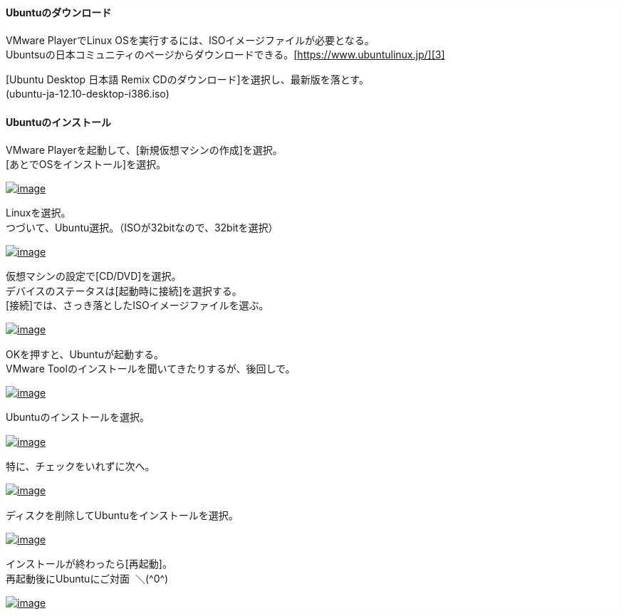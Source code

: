 #### Ubuntuのダウンロード

VMware PlayerでLinux OSを実行するには、ISOイメージファイルが必要となる。   
Ubuntsuの日本コミュニティのページからダウンロードできる。[https://www.ubuntulinux.jp/][3]

[Ubuntu Desktop 日本語 Remix CDのダウンロード]を選択し、最新版を落とす。   
(ubuntu-ja-12.10-desktop-i386.iso)

#### Ubuntuのインストール

VMware Playerを起動して、[新規仮想マシンの作成]を選択。   
[あとでOSをインストール]を選択。

[<img style="background-image: none; border-right-width: 0px; padding-left: 0px; padding-right: 0px; display: inline; border-top-width: 0px; border-bottom-width: 0px; border-left-width: 0px; padding-top: 0px" title="image" border="0" alt="image" src="https://hmi-me.ciao.jp/wordpress/wp-content/uploads/image_thumb60.png" width="344" height="294" />][4]

Linuxを選択。   
つづいて、Ubuntu選択。（ISOが32bitなので、32bitを選択）

[<img style="background-image: none; border-right-width: 0px; padding-left: 0px; padding-right: 0px; display: inline; border-top-width: 0px; border-bottom-width: 0px; border-left-width: 0px; padding-top: 0px" title="image" border="0" alt="image" src="https://hmi-me.ciao.jp/wordpress/wp-content/uploads/image_thumb61.png" width="339" height="290" />][5]

仮想マシンの設定で[CD/DVD]を選択。   
デバイスのステータスは[起動時に接続]を選択する。   
[接続]では、さっき落としたISOイメージファイルを選ぶ。

[<img style="background-image: none; border-right-width: 0px; padding-left: 0px; padding-right: 0px; display: inline; border-top-width: 0px; border-bottom-width: 0px; border-left-width: 0px; padding-top: 0px" title="image" border="0" alt="image" src="https://hmi-me.ciao.jp/wordpress/wp-content/uploads/image_thumb62.png" width="355" height="295" />][6]

OKを押すと、Ubuntuが起動する。   
VMware Toolのインストールを聞いてきたりするが、後回しで。

[<img style="background-image: none; border-right-width: 0px; padding-left: 0px; padding-right: 0px; display: inline; border-top-width: 0px; border-bottom-width: 0px; border-left-width: 0px; padding-top: 0px" title="image" border="0" alt="image" src="https://hmi-me.ciao.jp/wordpress/wp-content/uploads/image_thumb63.png" width="361" height="266" />][7]

Ubuntuのインストールを選択。

[<img style="background-image: none; border-right-width: 0px; padding-left: 0px; padding-right: 0px; display: inline; border-top-width: 0px; border-bottom-width: 0px; border-left-width: 0px; padding-top: 0px" title="image" border="0" alt="image" src="https://hmi-me.ciao.jp/wordpress/wp-content/uploads/image_thumb64.png" width="359" height="301" />][8]

特に、チェックをいれずに次へ。

[<img style="background-image: none; border-right-width: 0px; padding-left: 0px; padding-right: 0px; display: inline; border-top-width: 0px; border-bottom-width: 0px; border-left-width: 0px; padding-top: 0px" title="image" border="0" alt="image" src="https://hmi-me.ciao.jp/wordpress/wp-content/uploads/image_thumb65.png" width="367" height="305" />][9]

ディスクを削除してUbuntuをインストールを選択。

[<img style="background-image: none; border-right-width: 0px; padding-left: 0px; padding-right: 0px; display: inline; border-top-width: 0px; border-bottom-width: 0px; border-left-width: 0px; padding-top: 0px" title="image" border="0" alt="image" src="https://hmi-me.ciao.jp/wordpress/wp-content/uploads/image_thumb66.png" width="368" height="306" />][10]

インストールが終わったら[再起動]。   
再起動後にUbuntuにご対面&#160; ＼(^0^)

[<img style="background-image: none; border-right-width: 0px; margin: 0px; padding-left: 0px; padding-right: 0px; display: inline; border-top-width: 0px; border-bottom-width: 0px; border-left-width: 0px; padding-top: 0px" title="image" border="0" alt="image" src="https://hmi-me.ciao.jp/wordpress/wp-content/uploads/image_thumb67.png" width="379" height="310" />][11]

 [1]: https://hmi-me.ciao.jp/wordpress/wp-content/uploads/image59.png
 [2]: https://hmi-me.ciao.jp/wordpress/wp-content/uploads/image_thumb410.png
 [3]: https://www.ubuntulinux.jp/ "https://www.ubuntulinux.jp/"
 [4]: https://hmi-me.ciao.jp/wordpress/wp-content/uploads/image60.png
 [5]: https://hmi-me.ciao.jp/wordpress/wp-content/uploads/image61.png
 [6]: https://hmi-me.ciao.jp/wordpress/wp-content/uploads/image62.png
 [7]: https://hmi-me.ciao.jp/wordpress/wp-content/uploads/image63.png
 [8]: https://hmi-me.ciao.jp/wordpress/wp-content/uploads/image64.png
 [9]: https://hmi-me.ciao.jp/wordpress/wp-content/uploads/image65.png
 [10]: https://hmi-me.ciao.jp/wordpress/wp-content/uploads/image66.png
 [11]: https://hmi-me.ciao.jp/wordpress/wp-content/uploads/image67.png